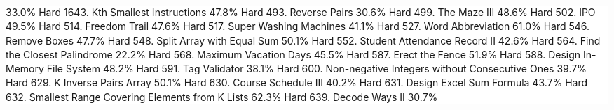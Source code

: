 33.0%
Hard
1643. Kth Smallest Instructions
47.8%
Hard
493. Reverse Pairs
30.6%
Hard
499. The Maze III
48.6%
Hard
502. IPO
49.5%
Hard
514. Freedom Trail
47.6%
Hard
517. Super Washing Machines
41.1%
Hard
527. Word Abbreviation
61.0%
Hard
546. Remove Boxes
47.7%
Hard
548. Split Array with Equal Sum
50.1%
Hard
552. Student Attendance Record II
42.6%
Hard
564. Find the Closest Palindrome
22.2%
Hard
568. Maximum Vacation Days
45.5%
Hard
587. Erect the Fence
51.9%
Hard
588. Design In-Memory File System
48.2%
Hard
591. Tag Validator
38.1%
Hard
600. Non-negative Integers without Consecutive Ones
39.7%
Hard
629. K Inverse Pairs Array
50.1%
Hard
630. Course Schedule III
40.2%
Hard
631. Design Excel Sum Formula
43.7%
Hard
632. Smallest Range Covering Elements from K Lists
62.3%
Hard
639. Decode Ways II
30.7%